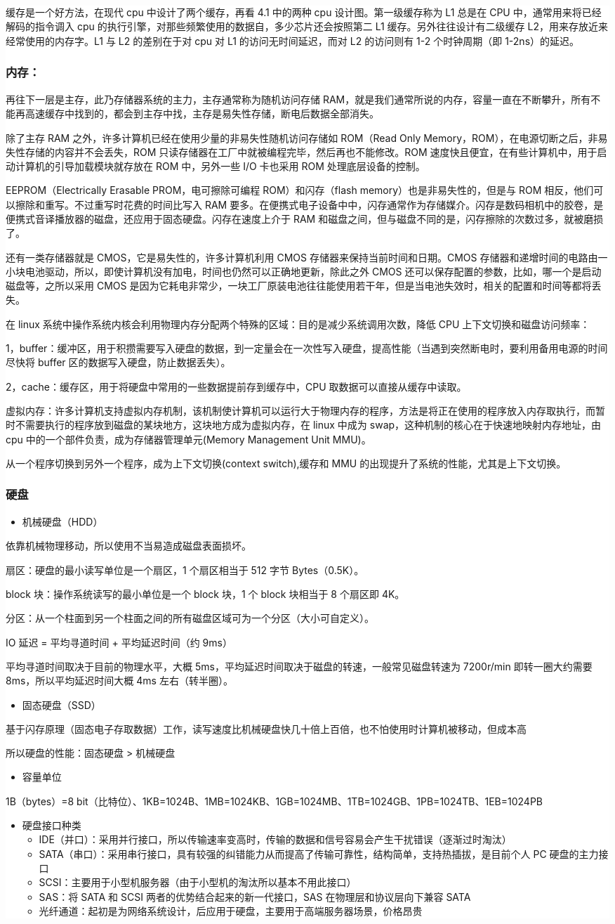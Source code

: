 缓存是一个好方法，在现代 cpu 中设计了两个缓存，再看 4.1 中的两种 cpu 设计图。第一级缓存称为 L1 总是在 CPU 中，通常用来将已经解码的指令调入 cpu 的执行引擎，对那些频繁使用的数据自，多少芯片还会按照第二 L1 缓存。另外往往设计有二级缓存 L2，用来存放近来经常使用的内存字。L1 与 L2 的差别在于对 cpu 对 L1 的访问无时间延迟，而对 L2 的访问则有 1-2 个时钟周期（即 1-2ns）的延迟。

### 内存：

再往下一层是主存，此乃存储器系统的主力，主存通常称为随机访问存储 RAM，就是我们通常所说的内存，容量一直在不断攀升，所有不能再高速缓存中找到的，都会到主存中找，主存是易失性存储，断电后数据全部消失。

除了主存 RAM 之外，许多计算机已经在使用少量的非易失性随机访问存储如 ROM（Read Only Memory，ROM），在电源切断之后，非易失性存储的内容并不会丢失，ROM 只读存储器在工厂中就被编程完毕，然后再也不能修改。ROM 速度快且便宜，在有些计算机中，用于启动计算机的引导加载模块就存放在 ROM 中，另外一些 I/O 卡也采用 ROM 处理底层设备的控制。

EEPROM（Electrically Erasable PROM，电可擦除可编程 ROM）和闪存（flash memory）也是非易失性的，但是与 ROM 相反，他们可以擦除和重写。不过重写时花费的时间比写入 RAM 要多。在便携式电子设备中中，闪存通常作为存储媒介。闪存是数码相机中的胶卷，是便携式音译播放器的磁盘，还应用于固态硬盘。闪存在速度上介于 RAM 和磁盘之间，但与磁盘不同的是，闪存擦除的次数过多，就被磨损了。

还有一类存储器就是 CMOS，它是易失性的，许多计算机利用 CMOS 存储器来保持当前时间和日期。CMOS 存储器和递增时间的电路由一小块电池驱动，所以，即使计算机没有加电，时间也仍然可以正确地更新，除此之外 CMOS 还可以保存配置的参数，比如，哪一个是启动磁盘等，之所以采用 CMOS 是因为它耗电非常少，一块工厂原装电池往往能使用若干年，但是当电池失效时，相关的配置和时间等都将丢失。

在 linux 系统中操作系统内核会利用物理内存分配两个特殊的区域：目的是减少系统调用次数，降低 CPU 上下文切换和磁盘访问频率：

1，buffer：缓冲区，用于积攒需要写入硬盘的数据，到一定量会在一次性写入硬盘，提高性能（当遇到突然断电时，要利用备用电源的时间尽快将 buffer 区的数据写入硬盘，防止数据丢失）。

2，cache：缓存区，用于将硬盘中常用的一些数据提前存到缓存中，CPU 取数据可以直接从缓存中读取。

虚拟内存：许多计算机支持虚拟内存机制，该机制使计算机可以运行大于物理内存的程序，方法是将正在使用的程序放入内存取执行，而暂时不需要执行的程序放到磁盘的某块地方，这块地方成为虚拟内存，在 linux 中成为 swap，这种机制的核心在于快速地映射内存地址，由 cpu 中的一个部件负责，成为存储器管理单元(Memory Management Unit MMU)。
 
从一个程序切换到另外一个程序，成为上下文切换(context switch),缓存和 MMU 的出现提升了系统的性能，尤其是上下文切换。

### 硬盘

- 机械硬盘（HDD）

依靠机械物理移动，所以使用不当易造成磁盘表面损坏。

扇区：硬盘的最小读写单位是一个扇区，1 个扇区相当于 512 字节 Bytes（0.5K）。

block 块：操作系统读写的最小单位是一个 block 块，1 个 block 块相当于 8 个扇区即 4K。

分区：从一个柱面到另一个柱面之间的所有磁盘区域可为一个分区（大小可自定义）。

IO 延迟 = 平均寻道时间 + 平均延迟时间（约 9ms）

平均寻道时间取决于目前的物理水平，大概 5ms，平均延迟时间取决于磁盘的转速，一般常见磁盘转速为 7200r/min 即转一圈大约需要 8ms，所以平均延迟时间大概 4ms 左右（转半圈）。

- 固态硬盘（SSD）

基于闪存原理（固态电子存取数据）工作，读写速度比机械硬盘快几十倍上百倍，也不怕使用时计算机被移动，但成本高

所以硬盘的性能：固态硬盘 > 机械硬盘

- 容量单位

1B（bytes）=8 bit（比特位）、1KB=1024B、1MB=1024KB、1GB=1024MB、1TB=1024GB、1PB=1024TB、1EB=1024PB

- 硬盘接口种类
  - IDE（并口）：采用并行接口，所以传输速率变高时，传输的数据和信号容易会产生干扰错误（逐渐过时淘汰）
  - SATA（串口）：采用串行接口，具有较强的纠错能力从而提高了传输可靠性，结构简单，支持热插拔，是目前个人 PC 硬盘的主力接口
  - SCSI：主要用于小型机服务器（由于小型机的淘汰所以基本不用此接口）
  - SAS：将 SATA 和 SCSI 两者的优势结合起来的新一代接口，SAS 在物理层和协议层向下兼容 SATA
  - 光纤通道：起初是为网络系统设计，后应用于硬盘，主要用于高端服务器场景，价格昂贵
